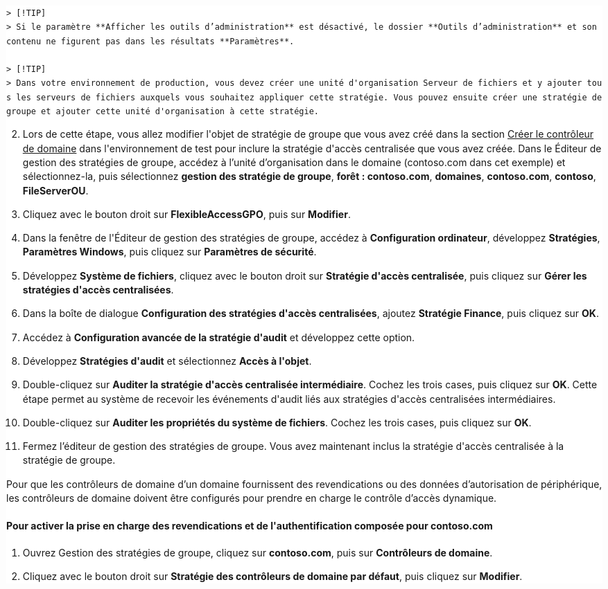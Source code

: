     > [!TIP]  
    > Si le paramètre **Afficher les outils d’administration** est désactivé, le dossier **Outils d’administration** et son contenu ne figurent pas dans les résultats **Paramètres**.  

    > [!TIP]  
    > Dans votre environnement de production, vous devez créer une unité d'organisation Serveur de fichiers et y ajouter tous les serveurs de fichiers auxquels vous souhaitez appliquer cette stratégie. Vous pouvez ensuite créer une stratégie de groupe et ajouter cette unité d'organisation à cette stratégie.  

2.  Lors de cette étape, vous allez modifier l'objet de stratégie de groupe que vous avez créé dans la section [Créer le contrôleur de domaine](Appendix-B--Setting-Up-the-Test-Environment.md#BKMK_Build) dans l'environnement de test pour inclure la stratégie d'accès centralisée que vous avez créée. Dans le Éditeur de gestion des stratégies de groupe, accédez à l’unité d’organisation dans le domaine (contoso.com dans cet exemple) et sélectionnez-la, puis sélectionnez **gestion des stratégie de groupe**, **forêt : contoso.com**, **domaines**, **contoso.com**, **contoso**, **FileServerOU**.  

3.  Cliquez avec le bouton droit sur **FlexibleAccessGPO**, puis sur **Modifier**.  

4.  Dans la fenêtre de l'Éditeur de gestion des stratégies de groupe, accédez à **Configuration ordinateur**, développez **Stratégies**, **Paramètres Windows**, puis cliquez sur **Paramètres de sécurité**.  

5.  Développez **Système de fichiers**, cliquez avec le bouton droit sur **Stratégie d'accès centralisée**, puis cliquez sur **Gérer les stratégies d'accès centralisées**.  

6.  Dans la boîte de dialogue **Configuration des stratégies d'accès centralisées**, ajoutez **Stratégie Finance**, puis cliquez sur **OK**.  

7.  Accédez à **Configuration avancée de la stratégie d'audit** et développez cette option.  

8.  Développez **Stratégies d'audit** et sélectionnez **Accès à l'objet**.  

9. Double-cliquez sur **Auditer la stratégie d'accès centralisée intermédiaire**. Cochez les trois cases, puis cliquez sur **OK**. Cette étape permet au système de recevoir les événements d'audit liés aux stratégies d'accès centralisées intermédiaires.  

10. Double-cliquez sur **Auditer les propriétés du système de fichiers**. Cochez les trois cases, puis cliquez sur **OK**.  

11. Fermez l’éditeur de gestion des stratégies de groupe. Vous avez maintenant inclus la stratégie d'accès centralisée à la stratégie de groupe.  

Pour que les contrôleurs de domaine d’un domaine fournissent des revendications ou des données d’autorisation de périphérique, les contrôleurs de domaine doivent être configurés pour prendre en charge le contrôle d’accès dynamique.  

#### <a name="to-enable-support-for-claims-and-compound-authentication-for-contosocom"></a>Pour activer la prise en charge des revendications et de l'authentification composée pour contoso.com  

1.  Ouvrez Gestion des stratégies de groupe, cliquez sur **contoso.com**, puis sur **Contrôleurs de domaine**.  

2.  Cliquez avec le bouton droit sur **Stratégie des contrôleurs de domaine par défaut**, puis cliquez sur **Modifier**.  
